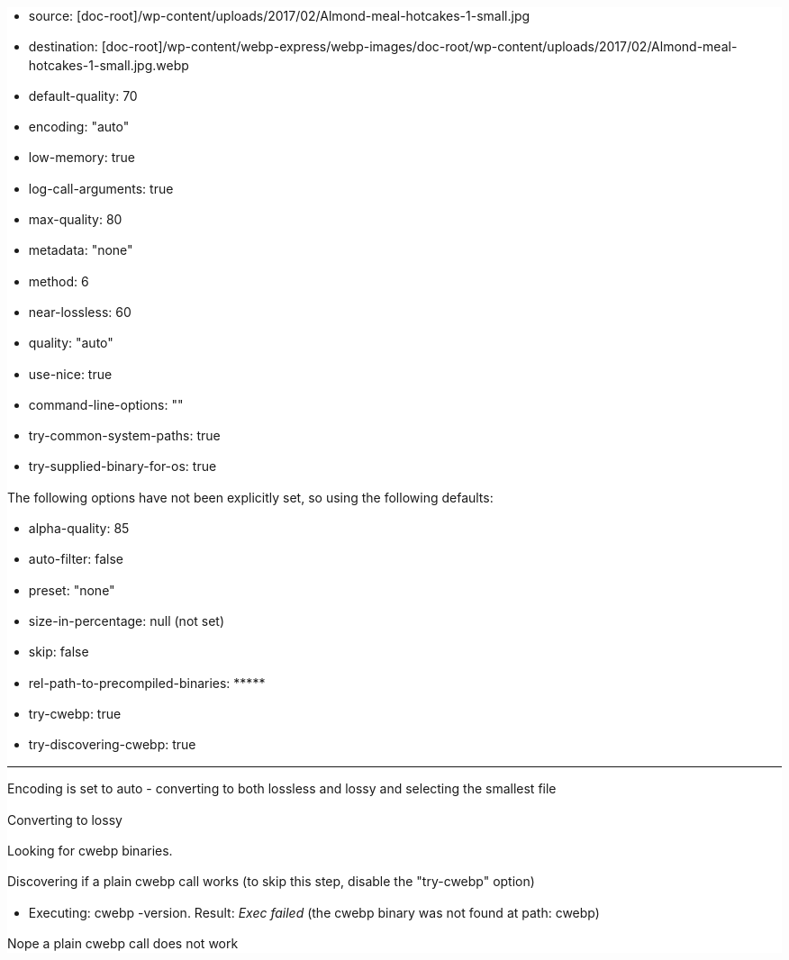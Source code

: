 - source: [doc-root]/wp-content/uploads/2017/02/Almond-meal-hotcakes-1-small.jpg

- destination: [doc-root]/wp-content/webp-express/webp-images/doc-root/wp-content/uploads/2017/02/Almond-meal-hotcakes-1-small.jpg.webp

- default-quality: 70

- encoding: "auto"

- low-memory: true

- log-call-arguments: true

- max-quality: 80

- metadata: "none"

- method: 6

- near-lossless: 60

- quality: "auto"

- use-nice: true

- command-line-options: ""

- try-common-system-paths: true

- try-supplied-binary-for-os: true


The following options have not been explicitly set, so using the following defaults:

- alpha-quality: 85

- auto-filter: false

- preset: "none"

- size-in-percentage: null (not set)

- skip: false

- rel-path-to-precompiled-binaries: *****

- try-cwebp: true

- try-discovering-cwebp: true

------------


Encoding is set to auto - converting to both lossless and lossy and selecting the smallest file


Converting to lossy

Looking for cwebp binaries.

Discovering if a plain cwebp call works (to skip this step, disable the "try-cwebp" option)

- Executing: cwebp -version. Result: *Exec failed* (the cwebp binary was not found at path: cwebp)

Nope a plain cwebp call does not work

